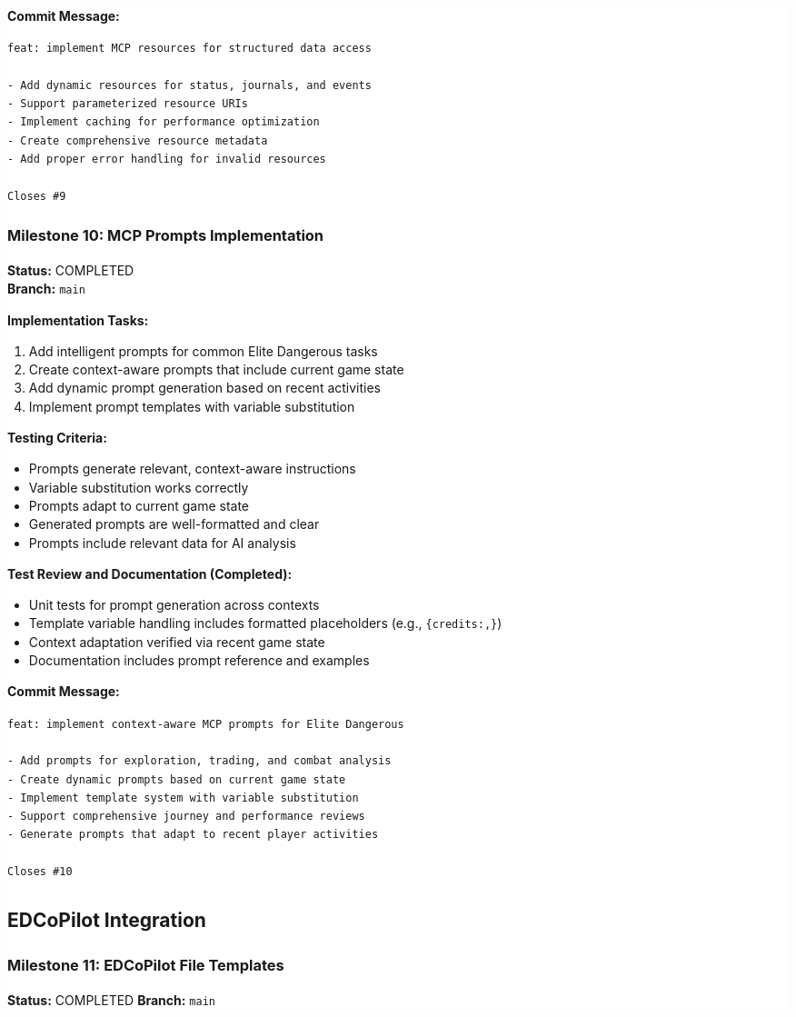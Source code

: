 **Commit Message:**
```
feat: implement MCP resources for structured data access

- Add dynamic resources for status, journals, and events
- Support parameterized resource URIs
- Implement caching for performance optimization
- Create comprehensive resource metadata
- Add proper error handling for invalid resources

Closes #9
```

### Milestone 10: MCP Prompts Implementation
**Status:** COMPLETED  
**Branch:** `main`

**Implementation Tasks:**
1. Add intelligent prompts for common Elite Dangerous tasks
2. Create context-aware prompts that include current game state
3. Add dynamic prompt generation based on recent activities
4. Implement prompt templates with variable substitution

**Testing Criteria:**
- Prompts generate relevant, context-aware instructions
- Variable substitution works correctly
- Prompts adapt to current game state
- Generated prompts are well-formatted and clear
- Prompts include relevant data for AI analysis

**Test Review and Documentation (Completed):**
- Unit tests for prompt generation across contexts
- Template variable handling includes formatted placeholders (e.g., `{credits:,}`)
- Context adaptation verified via recent game state
- Documentation includes prompt reference and examples

**Commit Message:**
```
feat: implement context-aware MCP prompts for Elite Dangerous

- Add prompts for exploration, trading, and combat analysis
- Create dynamic prompts based on current game state
- Implement template system with variable substitution
- Support comprehensive journey and performance reviews
- Generate prompts that adapt to recent player activities

Closes #10
```

## EDCoPilot Integration

### Milestone 11: EDCoPilot File Templates 
**Status:** COMPLETED
**Branch:** `main`
